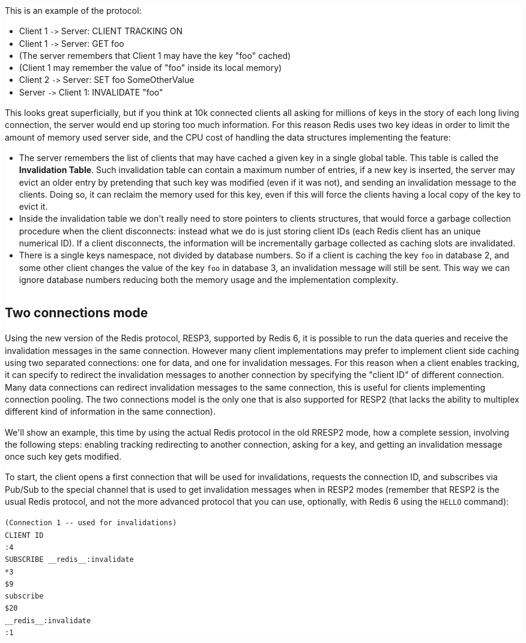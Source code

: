 This is an example of the protocol:

* Client 1 `->` Server: CLIENT TRACKING ON
* Client 1 `->` Server: GET foo
* (The server remembers that Client 1 may have the key "foo" cached)
* (Client 1 may remember the value of "foo" inside its local memory)
* Client 2 `->` Server: SET foo SomeOtherValue
* Server `->` Client 1: INVALIDATE "foo"

This looks great superficially, but if you think at 10k connected clients all
asking for millions of keys in the story of each long living connection, the
server would end up storing too much information. For this reason Redis uses two
key ideas in order to limit the amount of memory used server side, and the
CPU cost of handling the data structures implementing the feature:

* The server remembers the list of clients that may have cached a given key in a single global table. This table is called the **Invalidation Table**. Such invalidation table can contain a maximum number of entries, if a new key is inserted, the server may evict an older entry by pretending that such key was modified (even if it was not), and sending an invalidation message to the clients. Doing so, it can reclaim the memory used for this key, even if this will force the clients having a local copy of the key to evict it.
* Inside the invalidation table we don't really need to store pointers to clients structures, that would force a garbage collection procedure when the client disconnects: instead what we do is just storing client IDs (each Redis client has an unique numerical ID). If a client disconnects, the information will be incrementally garbage collected as caching slots are invalidated.
* There is a single keys namespace, not divided by database numbers. So if a client is caching the key `foo` in database 2, and some other client changes the value of the key `foo` in database 3, an invalidation message will still be sent. This way we can ignore database numbers reducing both the memory usage and the implementation complexity.

## Two connections mode

Using the new version of the Redis protocol, RESP3, supported by Redis 6, it is possible to run the data queries and receive the invalidation messages in the same connection. However many client implementations may prefer to implement client side caching using two separated connections: one for data, and one for invalidation messages. For this reason when a client enables tracking, it can specify to redirect the invalidation messages to another connection by specifying the "client ID" of different connection. Many data connections can redirect invalidation messages to the same connection, this is useful for clients implementing connection pooling. The two connections model is the only one that is also supported for RESP2 (that lacks the ability to multiplex different kind of information in the same connection).

We'll show an example, this time by using the actual Redis protocol in the old RRESP2 mode, how a complete session, involving the following steps: enabling tracking redirecting to another connection, asking for a key, and getting an invalidation message once such key gets modified.

To start, the client opens a first connection that will be used for invalidations, requests the connection ID, and subscribes via Pub/Sub to the special channel that is used to get invalidation messages when in RESP2 modes (remember that RESP2 is the usual Redis protocol, and not the more advanced protocol that you can use, optionally, with Redis 6 using the `HELLO` command):

```
(Connection 1 -- used for invalidations)
CLIENT ID
:4
SUBSCRIBE __redis__:invalidate
*3
$9
subscribe
$20
__redis__:invalidate
:1
```
